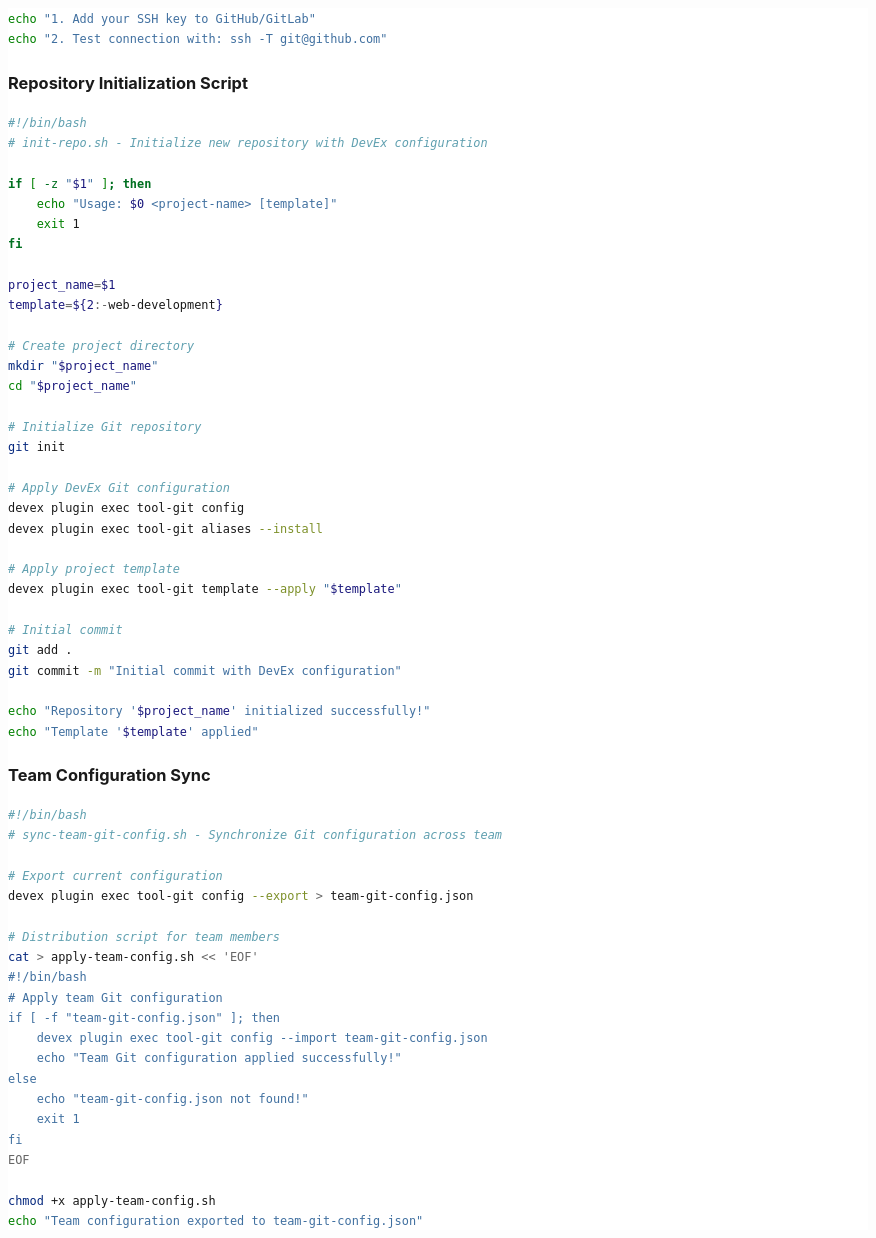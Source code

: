 ```bash
echo "1. Add your SSH key to GitHub/GitLab"
echo "2. Test connection with: ssh -T git@github.com"
```

### Repository Initialization Script

```bash
#!/bin/bash
# init-repo.sh - Initialize new repository with DevEx configuration

if [ -z "$1" ]; then
    echo "Usage: $0 <project-name> [template]"
    exit 1
fi

project_name=$1
template=${2:-web-development}

# Create project directory
mkdir "$project_name"
cd "$project_name"

# Initialize Git repository
git init

# Apply DevEx Git configuration
devex plugin exec tool-git config
devex plugin exec tool-git aliases --install

# Apply project template
devex plugin exec tool-git template --apply "$template"

# Initial commit
git add .
git commit -m "Initial commit with DevEx configuration"

echo "Repository '$project_name' initialized successfully!"
echo "Template '$template' applied"
```

### Team Configuration Sync

```bash
#!/bin/bash
# sync-team-git-config.sh - Synchronize Git configuration across team

# Export current configuration
devex plugin exec tool-git config --export > team-git-config.json

# Distribution script for team members
cat > apply-team-config.sh << 'EOF'
#!/bin/bash
# Apply team Git configuration
if [ -f "team-git-config.json" ]; then
    devex plugin exec tool-git config --import team-git-config.json
    echo "Team Git configuration applied successfully!"
else
    echo "team-git-config.json not found!"
    exit 1
fi
EOF

chmod +x apply-team-config.sh
echo "Team configuration exported to team-git-config.json"
```